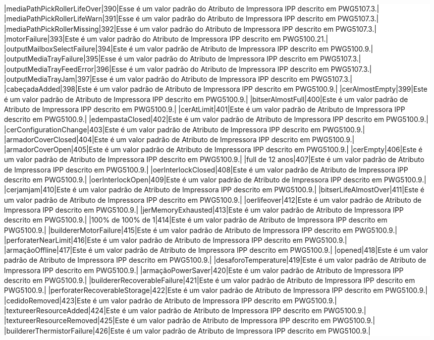 |mediaPathPickRollerLifeOver|390|Esse é um valor padrão do Atributo de Impressora IPP descrito em PWG5107.3.|
|mediaPathPickRollerLifeWarn|391|Esse é um valor padrão do Atributo de Impressora IPP descrito em PWG5107.3.|
|mediaPathPickRollerMissing|392|Esse é um valor padrão do Atributo de Impressora IPP descrito em PWG5107.3.|
|motorFailure|393|Este é um valor padrão do Atributo de Impressora IPP descrito em PWG5100.21.|
|outputMailboxSelectFailure|394|Este é um valor padrão de Atributo de Impressora IPP descrito em PWG5100.9.|
|outputMediaTrayFailure|395|Esse é um valor padrão do Atributo de Impressora IPP descrito em PWG5107.3.|
|outputMediaTrayFeedError|396|Esse é um valor padrão do Atributo de Impressora IPP descrito em PWG5107.3.|
|outputMediaTrayJam|397|Esse é um valor padrão do Atributo de Impressora IPP descrito em PWG5107.3.|
|cabeçadaAdded|398|Este é um valor padrão de Atributo de Impressora IPP descrito em PWG5100.9.|
|cerAlmostEmpty|399|Este é um valor padrão de Atributo de Impressora IPP descrito em PWG5100.9.|
|bitserAlmostFull|400|Este é um valor padrão de Atributo de Impressora IPP descrito em PWG5100.9.|
|cerAtLimit|401|Este é um valor padrão de Atributo de Impressora IPP descrito em PWG5100.9.|
|edempastaClosed|402|Este é um valor padrão de Atributo de Impressora IPP descrito em PWG5100.9.|
|cerConfigurationChange|403|Este é um valor padrão de Atributo de Impressora IPP descrito em PWG5100.9.|
|armadorCoverClosed|404|Este é um valor padrão de Atributo de Impressora IPP descrito em PWG5100.9.|
|armadorCoverOpen|405|Este é um valor padrão de Atributo de Impressora IPP descrito em PWG5100.9.|
|cerEmpty|406|Este é um valor padrão de Atributo de Impressora IPP descrito em PWG5100.9.|
|full de 12 anos|407|Este é um valor padrão de Atributo de Impressora IPP descrito em PWG5100.9.|
|oerInterlockClosed|408|Este é um valor padrão de Atributo de Impressora IPP descrito em PWG5100.9.|
|oerInterlockOpen|409|Este é um valor padrão de Atributo de Impressora IPP descrito em PWG5100.9.|
|cerjamjam|410|Este é um valor padrão de Atributo de Impressora IPP descrito em PWG5100.9.|
|bitserLifeAlmostOver|411|Este é um valor padrão de Atributo de Impressora IPP descrito em PWG5100.9.|
|oerlifeover|412|Este é um valor padrão de Atributo de Impressora IPP descrito em PWG5100.9.|
|jerMemoryExhausted|413|Este é um valor padrão de Atributo de Impressora IPP descrito em PWG5100.9.|
|100% de 100% de 1|414|Este é um valor padrão de Atributo de Impressora IPP descrito em PWG5100.9.|
|buildererMotorFailure|415|Este é um valor padrão de Atributo de Impressora IPP descrito em PWG5100.9.|
|perforaterNearLimit|416|Este é um valor padrão de Atributo de Impressora IPP descrito em PWG5100.9.|
|armaçãoOffline|417|Este é um valor padrão de Atributo de Impressora IPP descrito em PWG5100.9.|
|opened|418|Este é um valor padrão de Atributo de Impressora IPP descrito em PWG5100.9.|
|desaforoTemperature|419|Este é um valor padrão de Atributo de Impressora IPP descrito em PWG5100.9.|
|armaçãoPowerSaver|420|Este é um valor padrão de Atributo de Impressora IPP descrito em PWG5100.9.|
|buildererRecoverableFailure|421|Este é um valor padrão de Atributo de Impressora IPP descrito em PWG5100.9.|
|perforaterRecoverableStorage|422|Este é um valor padrão de Atributo de Impressora IPP descrito em PWG5100.9.|
|cedidoRemoved|423|Este é um valor padrão de Atributo de Impressora IPP descrito em PWG5100.9.|
|textureerResourceAdded|424|Este é um valor padrão de Atributo de Impressora IPP descrito em PWG5100.9.|
|textureerResourceRemoved|425|Este é um valor padrão de Atributo de Impressora IPP descrito em PWG5100.9.|
|buildererThermistorFailure|426|Este é um valor padrão de Atributo de Impressora IPP descrito em PWG5100.9.|